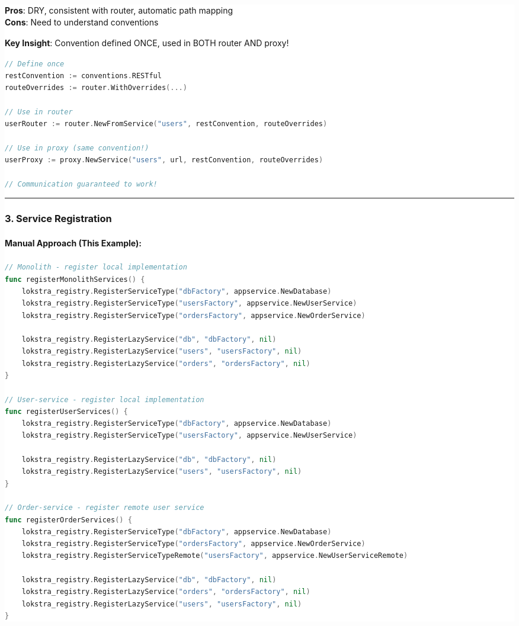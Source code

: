 **Pros**: DRY, consistent with router, automatic path mapping  
**Cons**: Need to understand conventions

**Key Insight**: Convention defined ONCE, used in BOTH router AND proxy!

```go
// Define once
restConvention := conventions.RESTful
routeOverrides := router.WithOverrides(...)

// Use in router
userRouter := router.NewFromService("users", restConvention, routeOverrides)

// Use in proxy (same convention!)
userProxy := proxy.NewService("users", url, restConvention, routeOverrides)

// Communication guaranteed to work!
```

---

### 3. Service Registration

#### Manual Approach (This Example):
```go
// Monolith - register local implementation
func registerMonolithServices() {
    lokstra_registry.RegisterServiceType("dbFactory", appservice.NewDatabase)
    lokstra_registry.RegisterServiceType("usersFactory", appservice.NewUserService)
    lokstra_registry.RegisterServiceType("ordersFactory", appservice.NewOrderService)
    
    lokstra_registry.RegisterLazyService("db", "dbFactory", nil)
    lokstra_registry.RegisterLazyService("users", "usersFactory", nil)
    lokstra_registry.RegisterLazyService("orders", "ordersFactory", nil)
}

// User-service - register local implementation
func registerUserServices() {
    lokstra_registry.RegisterServiceType("dbFactory", appservice.NewDatabase)
    lokstra_registry.RegisterServiceType("usersFactory", appservice.NewUserService)
    
    lokstra_registry.RegisterLazyService("db", "dbFactory", nil)
    lokstra_registry.RegisterLazyService("users", "usersFactory", nil)
}

// Order-service - register remote user service
func registerOrderServices() {
    lokstra_registry.RegisterServiceType("dbFactory", appservice.NewDatabase)
    lokstra_registry.RegisterServiceType("ordersFactory", appservice.NewOrderService)
    lokstra_registry.RegisterServiceTypeRemote("usersFactory", appservice.NewUserServiceRemote)
    
    lokstra_registry.RegisterLazyService("db", "dbFactory", nil)
    lokstra_registry.RegisterLazyService("orders", "ordersFactory", nil)
    lokstra_registry.RegisterLazyService("users", "usersFactory", nil)
}
```
